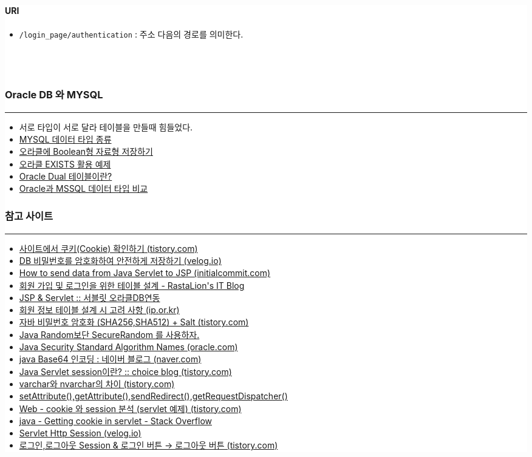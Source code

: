 
#### URI
- `/login_page/authentication` : 주소 다음의 경로를 의미한다.

<br><br>

### Oracle DB 와 MYSQL 
---
- 서로 타입이 서로 달라 테이블을 만들때 힘들었다.
- [MYSQL 데이터 타입 종류](https://blog.naver.com/PostView.naver?blogId=seek316&logNo=222108639805&parentCategoryNo=&categoryNo=67&viewDate=&isShowPopularPosts=false&from=postView)
- [오라클에 Boolean형 자료형 저장하기](https://codedragon.tistory.com/6159)
- [오라클 EXISTS 활용 예제](https://wjheo.tistory.com/entry/%EC%98%A4%EB%9D%BC%ED%81%B4-EXISTS-%ED%99%9C%EC%9A%A9-%EC%98%88%EC%A0%9C)
- [Oracle Dual 테이블이란?](https://goddaehee.tistory.com/92)
- [Oracle과 MSSQL 데이터 타입 비교](https://string.tistory.com/29)


### 참고 사이트
---
- [사이트에서 쿠키(Cookie) 확인하기 (tistory.com)](https://needjarvis.tistory.com/681)
- [DB 비밀번호를 암호화하여 안전하게 저장하기 (velog.io)](https://velog.io/@leesomyoung/DB-%EB%B9%84%EB%B0%80%EB%B2%88%ED%98%B8%EB%A5%BC-%EC%95%94%ED%98%B8%ED%99%94%ED%95%98%EC%97%AC-%EC%95%88%EC%A0%84%ED%95%98%EA%B2%8C-%EC%A0%80%EC%9E%A5%ED%95%98%EA%B8%B0)
- [How to send data from Java Servlet to JSP (initialcommit.com)](https://initialcommit.com/blog/how-to-send-data-from-servlet-to-jsp)
- [회원 가입 및 로그인을 위한 테이블 설계 - RastaLion's IT Blog](https://rastalion.me/%ED%9A%8C%EC%9B%90-%EA%B0%80%EC%9E%85-%EB%B0%8F-%EB%A1%9C%EA%B7%B8%EC%9D%B8%EC%9D%84-%EC%9C%84%ED%95%9C-%ED%85%8C%EC%9D%B4%EB%B8%94-%EC%84%A4%EA%B3%84/)
- [JSP & Servlet :: 서블릿 오라클DB연동](https://m.blog.naver.com/PostView.naver?isHttpsRedirect=true&blogId=robinnw&logNo=220000301263)
- [회원 정보 테이블 설계 시 고려 사항 (ip.or.kr)](https://linuxism.ustd.ip.or.kr/428)
- [자바 비밀번호 암호화 (SHA256,SHA512) + Salt (tistory.com)](https://gofnrk.tistory.com/79)
- [Java Random보단 SecureRandom 를 사용하자. ](https://kdhyo98.tistory.com/48)
- [Java Security Standard Algorithm Names (oracle.com)](https://docs.oracle.com/en/java/javase/11/docs/specs/security/standard-names.html#securerandom-number-generation-algorithms)
- [java Base64 인코딩 : 네이버 블로그 (naver.com)](https://m.blog.naver.com/PostView.naver?isHttpsRedirect=true&blogId=ding-dong&logNo=221360965771)
- [Java Servlet session이란? :: choice blog (tistory.com)](https://chlee21.tistory.com/148)
- [varchar와 nvarchar의 차이 (tistory.com)](https://hajoung56.tistory.com/59)
- [setAttribute(),getAttribute(),sendRedirect(),getRequestDispatcher()](https://blog.naver.com/PostView.nhn?blogId=kinsoo007&logNo=221328795448)
- [Web - cookie 와 session 분석 (servlet 예제) (tistory.com)](https://galid1.tistory.com/502)
- [java - Getting cookie in servlet - Stack Overflow](https://stackoverflow.com/questions/11047548/getting-cookie-in-servlet)
- [Servlet Http Session (velog.io)](https://velog.io/@hyun6ik/Servlet-Http-Session)
- [로그인,로그아웃 Session & 로그인 버튼 → 로그아웃 버튼 (tistory.com)](https://record-than-remember.tistory.com/entry/%EB%A1%9C%EA%B7%B8%EC%9D%B8-%E2%86%92-%EB%A1%9C%EA%B7%B8%EC%95%84%EC%9B%83-%EB%B2%84%ED%8A%BC)